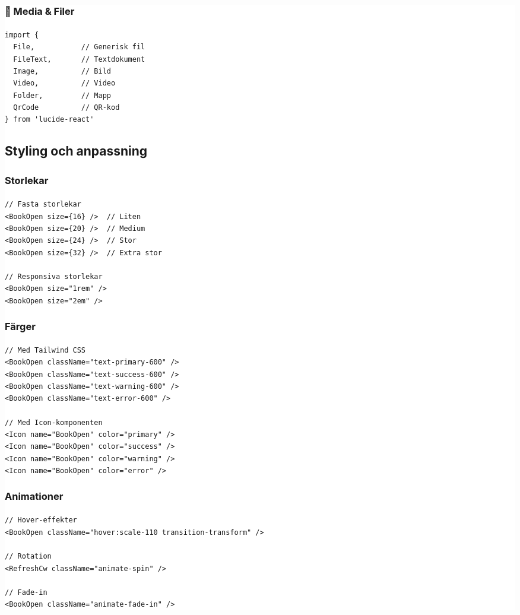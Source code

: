 ### 📁 Media & Filer
```tsx
import { 
  File,           // Generisk fil
  FileText,       // Textdokument
  Image,          // Bild
  Video,          // Video
  Folder,         // Mapp
  QrCode          // QR-kod
} from 'lucide-react'
```

## Styling och anpassning

### Storlekar
```tsx
// Fasta storlekar
<BookOpen size={16} />  // Liten
<BookOpen size={20} />  // Medium
<BookOpen size={24} />  // Stor
<BookOpen size={32} />  // Extra stor

// Responsiva storlekar
<BookOpen size="1rem" />
<BookOpen size="2em" />
```

### Färger
```tsx
// Med Tailwind CSS
<BookOpen className="text-primary-600" />
<BookOpen className="text-success-600" />
<BookOpen className="text-warning-600" />
<BookOpen className="text-error-600" />

// Med Icon-komponenten
<Icon name="BookOpen" color="primary" />
<Icon name="BookOpen" color="success" />
<Icon name="BookOpen" color="warning" />
<Icon name="BookOpen" color="error" />
```

### Animationer
```tsx
// Hover-effekter
<BookOpen className="hover:scale-110 transition-transform" />

// Rotation
<RefreshCw className="animate-spin" />

// Fade-in
<BookOpen className="animate-fade-in" />
```
